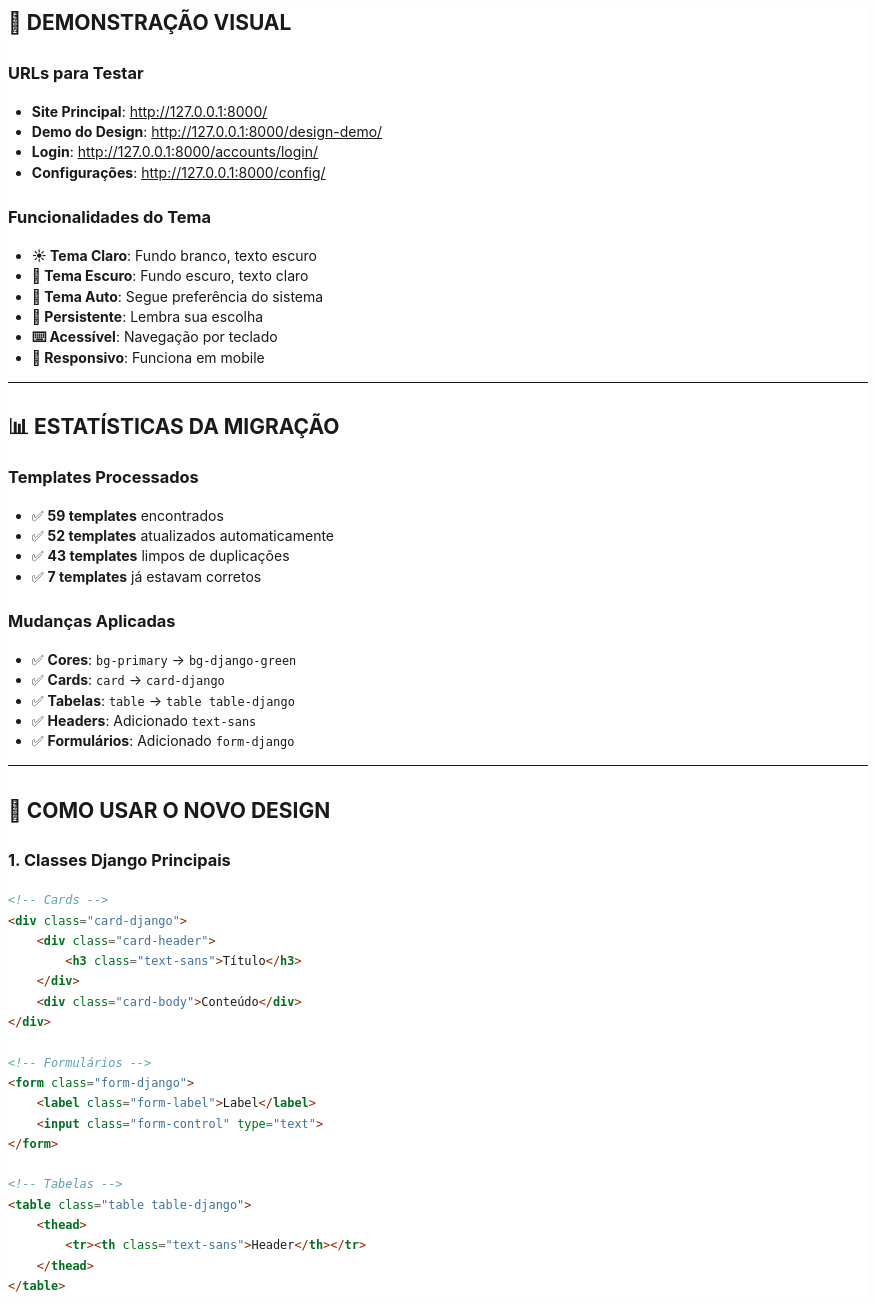 
## 🎨 **DEMONSTRAÇÃO VISUAL**

### **URLs para Testar**
- **Site Principal**: http://127.0.0.1:8000/
- **Demo do Design**: http://127.0.0.1:8000/design-demo/
- **Login**: http://127.0.0.1:8000/accounts/login/
- **Configurações**: http://127.0.0.1:8000/config/

### **Funcionalidades do Tema**
- **☀️ Tema Claro**: Fundo branco, texto escuro
- **🌙 Tema Escuro**: Fundo escuro, texto claro
- **🔄 Tema Auto**: Segue preferência do sistema
- **💾 Persistente**: Lembra sua escolha
- **⌨️ Acessível**: Navegação por teclado
- **📱 Responsivo**: Funciona em mobile

---

## 📊 **ESTATÍSTICAS DA MIGRAÇÃO**

### **Templates Processados**
- ✅ **59 templates** encontrados
- ✅ **52 templates** atualizados automaticamente
- ✅ **43 templates** limpos de duplicações
- ✅ **7 templates** já estavam corretos

### **Mudanças Aplicadas**
- ✅ **Cores**: `bg-primary` → `bg-django-green`
- ✅ **Cards**: `card` → `card-django`
- ✅ **Tabelas**: `table` → `table table-django`
- ✅ **Headers**: Adicionado `text-sans`
- ✅ **Formulários**: Adicionado `form-django`

---

## 🚀 **COMO USAR O NOVO DESIGN**

### **1. Classes Django Principais**
```html
<!-- Cards -->
<div class="card-django">
    <div class="card-header">
        <h3 class="text-sans">Título</h3>
    </div>
    <div class="card-body">Conteúdo</div>
</div>

<!-- Formulários -->
<form class="form-django">
    <label class="form-label">Label</label>
    <input class="form-control" type="text">
</form>

<!-- Tabelas -->
<table class="table table-django">
    <thead>
        <tr><th class="text-sans">Header</th></tr>
    </thead>
</table>
```
